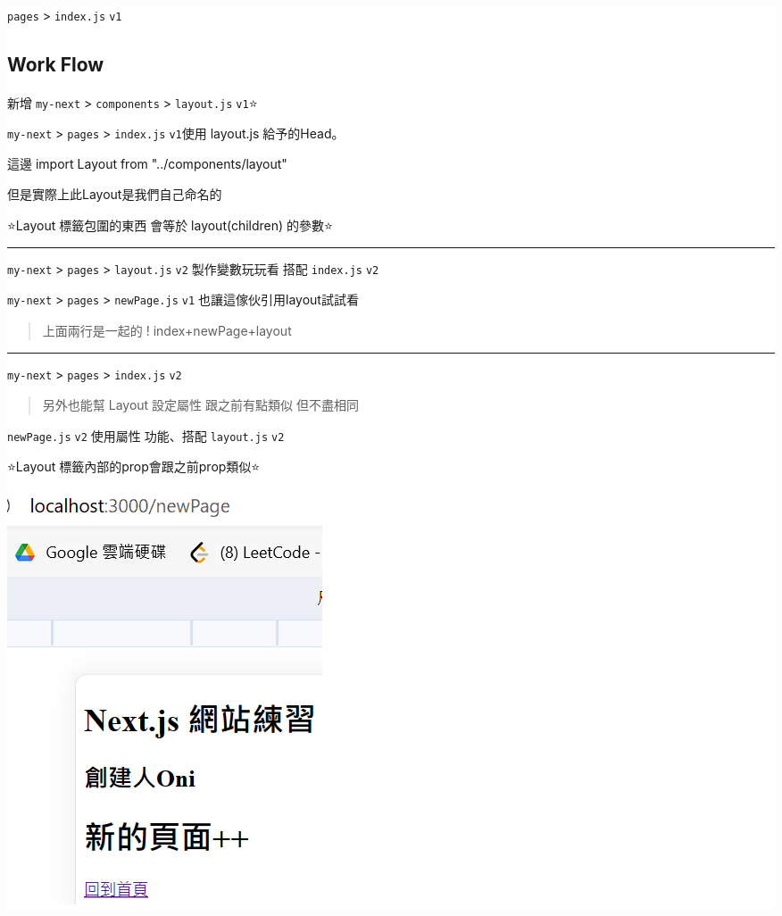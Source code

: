 `pages` > `index.js`  `v1` 

## Work Flow

新增 `my-next` > `components` > `layout.js`  `v1`⭐

`my-next` > `pages` > `index.js`  `v1`使用 layout.js 給予的Head。

這邊 import Layout from "../components/layout" 

但是實際上此Layout是我們自己命名的

⭐Layout 標籤包圍的東西 會等於 layout(children) 的參數⭐

---

`my-next` > `pages` > `layout.js` `v2` 製作變數玩玩看 搭配 `index.js` `v2` 

`my-next` > `pages`  > `newPage.js` `v1` 也讓這傢伙引用layout試試看

> 上面兩行是一起的 !   index+newPage+layout

---

`my-next` > `pages` > `index.js` `v2`  

> 另外也能幫 Layout 設定屬性 跟之前有點類似 但不盡相同

`newPage.js` `v2` 使用屬性 功能、搭配 `layout.js` `v2` 

⭐Layout 標籤內部的prop會跟之前prop類似⭐

![](../../../Images/1c922e665a933854fc8be9101637955bc28e788d.png)
